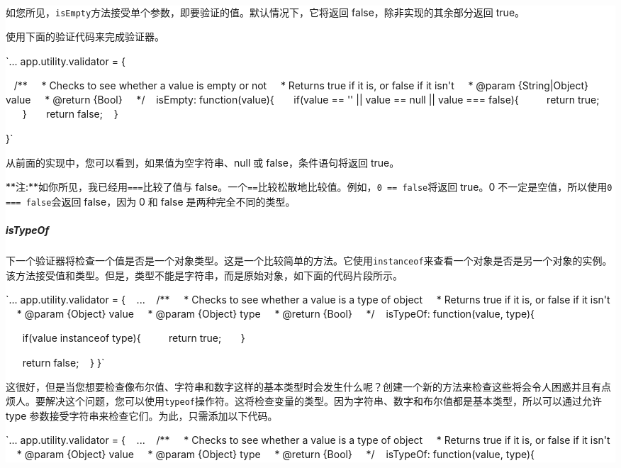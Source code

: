 如您所见，`isEmpty`方法接受单个参数，即要验证的值。默认情况下，它将返回 false，除非实现的其余部分返回 true。

使用下面的验证代码来完成验证器。

`...
app.utility.validator = {

   /**
    * Checks to see whether a value is empty or not
    * Returns true if it is, or false if it isn't
    * @param {String|Object} value
    * @return {Bool}
    */
   isEmpty: function(value){
      if(value == '' || value == null || value === false){
         return true;` `      }
      return false;
   }

}`

从前面的实现中，您可以看到，如果值为空字符串、null 或 false，条件语句将返回 true。

**注:**如你所见，我已经用`===`比较了值与 false。一个`==`比较松散地比较值。例如，`0 == false`将返回 true。0 不一定是空值，所以使用`0 === false`会返回 false，因为 0 和 false 是两种完全不同的类型。

##### isTypeOf

下一个验证器将检查一个值是否是一个对象类型。这是一个比较简单的方法。它使用`instanceof`来查看一个对象是否是另一个对象的实例。该方法接受值和类型。但是，类型不能是字符串，而是原始对象，如下面的代码片段所示。

`...
app.utility.validator = {
   ...
   /**
    * Checks to see whether a value is a type of object
    * Returns true if it is, or false if it isn't
    * @param {Object} value
    * @param {Object} type
    * @return {Bool}
    */
   isTypeOf: function(value, type){

      if(value instanceof type){
         return true;
      }

      return false;
   }
}`

这很好，但是当您想要检查像布尔值、字符串和数字这样的基本类型时会发生什么呢？创建一个新的方法来检查这些将会令人困惑并且有点烦人。要解决这个问题，您可以使用`typeof`操作符。这将检查变量的类型。因为字符串、数字和布尔值都是基本类型，所以可以通过允许 type 参数接受字符串来检查它们。为此，只需添加以下代码。

`...
app.utility.validator = {
   ...
   /**
    * Checks to see whether a value is a type of object
    * Returns true if it is, or false if it isn't
    * @param {Object} value
    * @param {Object} type
    * @return {Bool}
    */
   isTypeOf: function(value, type){
